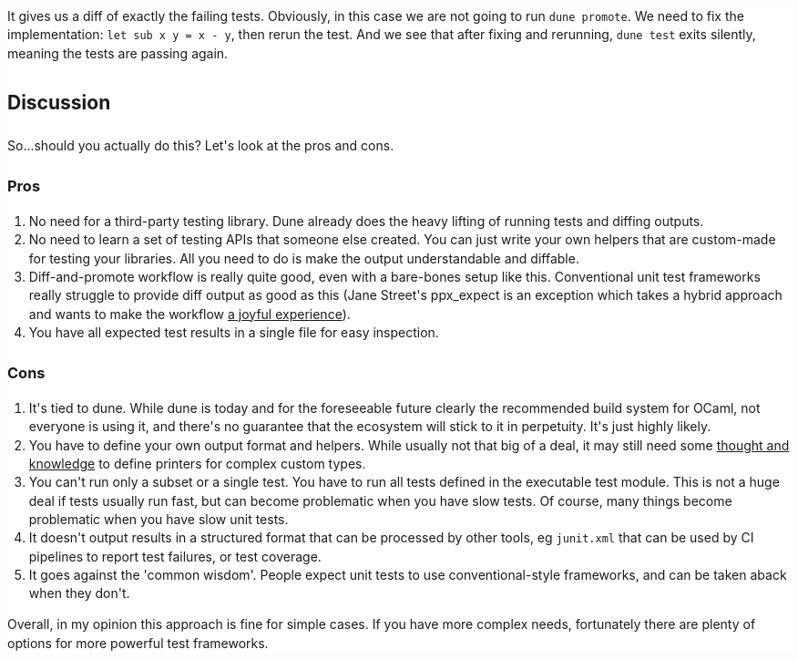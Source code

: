 </div>



<p>It gives us a diff of exactly the failing tests. Obviously, in this case we are not going to run <code>dune promote</code>. We need to fix the implementation: <code>let sub x y = x - y</code>, then rerun the test. And we see that after fixing and rerunning, <code>dune test</code> exits silently, meaning the tests are passing again.</p>

<h2>
  
  
  Discussion
</h2>

<p>So...should you actually do this? Let's look at the pros and cons.</p>

<h3>
  
  
  Pros
</h3>

<ol>
<li>No need for a third-party testing library. Dune already does the heavy lifting of running tests and diffing outputs.</li>
<li>No need to learn a set of testing APIs that someone else created. You can just write your own helpers that are custom-made for testing your libraries. All you need to do is make the output understandable and diffable.</li>
<li>Diff-and-promote workflow is really quite good, even with a bare-bones setup like this. Conventional unit test frameworks really struggle to provide diff output as good as this (Jane Street's ppx_expect is an exception which takes a hybrid approach and wants to make the workflow <a href="https://blog.janestreet.com/the-joy-of-expect-tests/">a joyful experience</a>).</li>
<li>You have all expected test results in a single file for easy inspection.</li>
</ol>

<h3>
  
  
  Cons
</h3>

<ol>
<li>It's tied to dune. While dune is today and for the foreseeable future clearly the recommended build system for OCaml, not everyone is using it, and there's no guarantee that the ecosystem will stick to it in perpetuity. It's just highly likely.</li>
<li>You have to define your own output format and helpers. While usually not that big of a deal, it may still need some <a href="https://dev.to/yawaramin/how-to-print-anything-in-ocaml-1hkl">thought and knowledge</a> to define printers for complex custom types.</li>
<li>You can't run only a subset or a single test. You have to run all tests defined in the executable test module. This is not a huge deal if tests usually run fast, but can become problematic when you have slow tests. Of course, many things become problematic when you have slow unit tests.</li>
<li>It doesn't output results in a structured format that can be processed by other tools, eg <code>junit.xml</code> that can be used by CI pipelines to report test failures, or test coverage.</li>
<li>It goes against the 'common wisdom'. People expect unit tests to use conventional-style frameworks, and can be taken aback when they don't.</li>
</ol>

<p>Overall, in my opinion this approach is fine for simple cases. If you have more complex needs, fortunately there are plenty of options for more powerful test frameworks.</p>


